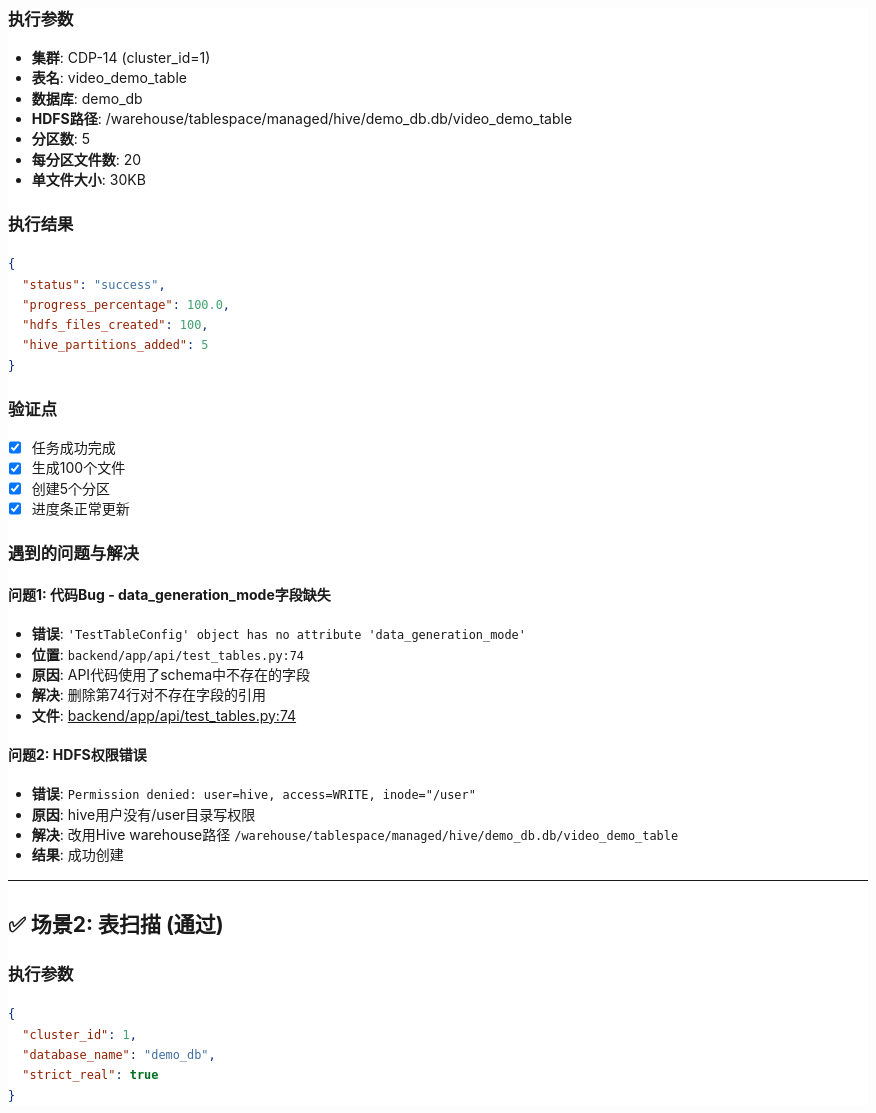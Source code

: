 ### 执行参数
- **集群**: CDP-14 (cluster_id=1)
- **表名**: video_demo_table
- **数据库**: demo_db
- **HDFS路径**: /warehouse/tablespace/managed/hive/demo_db.db/video_demo_table
- **分区数**: 5
- **每分区文件数**: 20
- **单文件大小**: 30KB

### 执行结果
```json
{
  "status": "success",
  "progress_percentage": 100.0,
  "hdfs_files_created": 100,
  "hive_partitions_added": 5
}
```

### 验证点
- [x] 任务成功完成
- [x] 生成100个文件
- [x] 创建5个分区
- [x] 进度条正常更新

### 遇到的问题与解决

#### 问题1: 代码Bug - data_generation_mode字段缺失
- **错误**: `'TestTableConfig' object has no attribute 'data_generation_mode'`
- **位置**: `backend/app/api/test_tables.py:74`
- **原因**: API代码使用了schema中不存在的字段
- **解决**: 删除第74行对不存在字段的引用
- **文件**: [backend/app/api/test_tables.py:74](/Users/luohu/new_project/hive-small-file-platform/backend/app/api/test_tables.py#L74)

#### 问题2: HDFS权限错误
- **错误**: `Permission denied: user=hive, access=WRITE, inode="/user"`
- **原因**: hive用户没有/user目录写权限
- **解决**: 改用Hive warehouse路径 `/warehouse/tablespace/managed/hive/demo_db.db/video_demo_table`
- **结果**: 成功创建

---

## ✅ 场景2: 表扫描 (通过)

### 执行参数
```json
{
  "cluster_id": 1,
  "database_name": "demo_db",
  "strict_real": true
}
```
